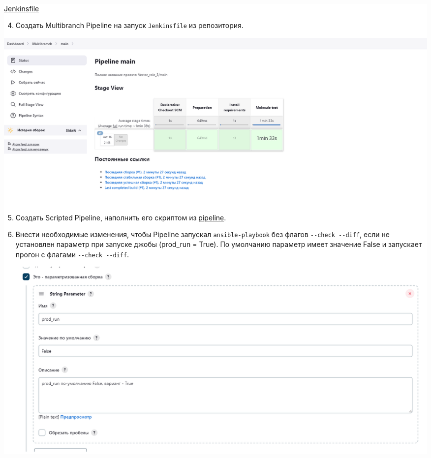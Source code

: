 [Jenkinsfile](https://github.com/exesition/vector-role/blob/main/Jenkinsfile)


4. Создать Multibranch Pipeline на запуск `Jenkinsfile` из репозитория.
<p align="center">
    <img width="1200 height="600" src="./screenshots/02_04multibranch.png">
</p>

5. Создать Scripted Pipeline, наполнить его скриптом из [pipeline](./pipeline). <br>

6. Внести необходимые изменения, чтобы Pipeline запускал `ansible-playbook` без флагов `--check --diff`, если не установлен параметр при запуске джобы (prod_run = True). По умолчанию параметр имеет значение False и запускает прогон с флагами `--check --diff`.
<p align="center">
    <img width="1200 height="600" src="./screenshots/02_06.png">
</p>
